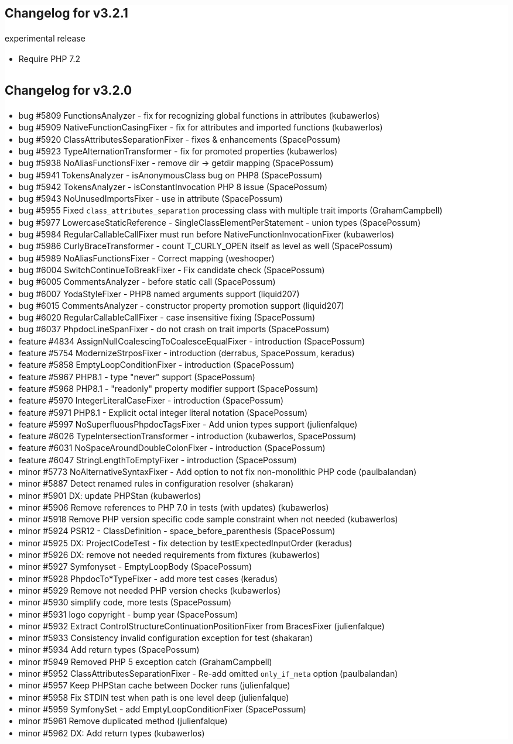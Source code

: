 Changelog for v3.2.1
---------------------

experimental release

* Require PHP 7.2

Changelog for v3.2.0
--------------------

* bug #5809 FunctionsAnalyzer - fix for recognizing global functions in attributes (kubawerlos)
* bug #5909 NativeFunctionCasingFixer - fix for attributes and imported functions (kubawerlos)
* bug #5920 ClassAttributesSeparationFixer - fixes & enhancements (SpacePossum)
* bug #5923 TypeAlternationTransformer - fix for promoted properties (kubawerlos)
* bug #5938 NoAliasFunctionsFixer - remove dir -> getdir mapping (SpacePossum)
* bug #5941 TokensAnalyzer - isAnonymousClass bug on PHP8 (SpacePossum)
* bug #5942 TokensAnalyzer - isConstantInvocation PHP 8 issue (SpacePossum)
* bug #5943 NoUnusedImportsFixer - use in attribute (SpacePossum)
* bug #5955 Fixed `class_attributes_separation` processing class with multiple trait imports (GrahamCampbell)
* bug #5977 LowercaseStaticReference - SingleClassElementPerStatement - union types (SpacePossum)
* bug #5984 RegularCallableCallFixer must run before NativeFunctionInvocationFixer (kubawerlos)
* bug #5986 CurlyBraceTransformer - count T_CURLY_OPEN itself as level as well (SpacePossum)
* bug #5989 NoAliasFunctionsFixer -  Correct mapping (weshooper)
* bug #6004 SwitchContinueToBreakFixer - Fix candidate check (SpacePossum)
* bug #6005 CommentsAnalyzer - before static call (SpacePossum)
* bug #6007 YodaStyleFixer - PHP8 named arguments support (liquid207)
* bug #6015 CommentsAnalyzer - constructor property promotion support (liquid207)
* bug #6020 RegularCallableCallFixer - case insensitive fixing (SpacePossum)
* bug #6037 PhpdocLineSpanFixer - do not crash on trait imports (SpacePossum)
* feature #4834 AssignNullCoalescingToCoalesceEqualFixer - introduction (SpacePossum)
* feature #5754 ModernizeStrposFixer - introduction (derrabus, SpacePossum, keradus)
* feature #5858 EmptyLoopConditionFixer - introduction (SpacePossum)
* feature #5967 PHP8.1 - type "never" support (SpacePossum)
* feature #5968 PHP8.1 - "readonly" property modifier support (SpacePossum)
* feature #5970 IntegerLiteralCaseFixer - introduction (SpacePossum)
* feature #5971 PHP8.1 - Explicit octal integer literal notation (SpacePossum)
* feature #5997 NoSuperfluousPhpdocTagsFixer - Add union types support (julienfalque)
* feature #6026 TypeIntersectionTransformer - introduction (kubawerlos, SpacePossum)
* feature #6031 NoSpaceAroundDoubleColonFixer - introduction (SpacePossum)
* feature #6047 StringLengthToEmptyFixer - introduction (SpacePossum)
* minor #5773 NoAlternativeSyntaxFixer - Add option to not fix non-monolithic PHP code (paulbalandan)
* minor #5887 Detect renamed rules in configuration resolver (shakaran)
* minor #5901 DX: update PHPStan (kubawerlos)
* minor #5906 Remove references to PHP 7.0 in tests (with updates) (kubawerlos)
* minor #5918 Remove PHP version specific code sample constraint when not needed (kubawerlos)
* minor #5924 PSR12 - ClassDefinition - space_before_parenthesis (SpacePossum)
* minor #5925 DX: ProjectCodeTest - fix detection by testExpectedInputOrder (keradus)
* minor #5926 DX: remove not needed requirements from fixtures (kubawerlos)
* minor #5927 Symfonyset - EmptyLoopBody (SpacePossum)
* minor #5928 PhpdocTo*TypeFixer - add more test cases (keradus)
* minor #5929 Remove not needed PHP version checks (kubawerlos)
* minor #5930 simplify code, more tests (SpacePossum)
* minor #5931 logo copyright - bump year (SpacePossum)
* minor #5932 Extract ControlStructureContinuationPositionFixer from BracesFixer (julienfalque)
* minor #5933 Consistency invalid configuration exception for test (shakaran)
* minor #5934 Add return types (SpacePossum)
* minor #5949 Removed PHP 5 exception catch (GrahamCampbell)
* minor #5952 ClassAttributesSeparationFixer - Re-add omitted `only_if_meta` option (paulbalandan)
* minor #5957 Keep PHPStan cache between Docker runs (julienfalque)
* minor #5958 Fix STDIN test when path is one level deep (julienfalque)
* minor #5959 SymfonySet - add EmptyLoopConditionFixer (SpacePossum)
* minor #5961 Remove duplicated method (julienfalque)
* minor #5962 DX: Add return types (kubawerlos)
